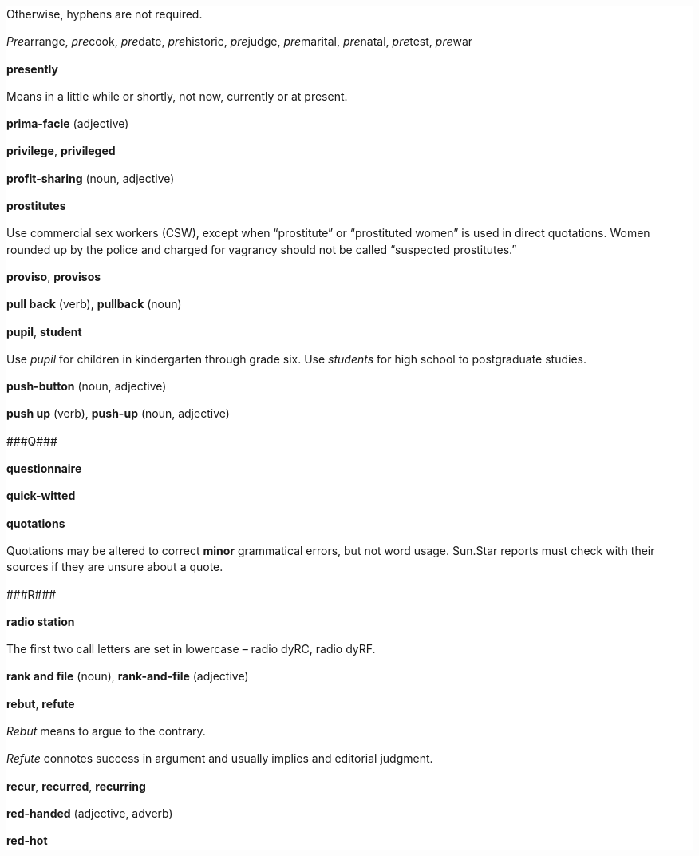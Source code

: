 Otherwise, hyphens are not required.

*Pre*arrange, *pre*cook, *pre*date, *pre*historic, *pre*judge, *pre*marital, *pre*natal, *pre*test, *pre*war

**presently**

Means in a little while or shortly, not now, currently or at present.

**prima-facie** (adjective)

**privilege**, **privileged**

**profit-sharing** (noun, adjective)

**prostitutes**

Use commercial sex workers (CSW), except when “prostitute” or “prostituted women” is used in direct quotations. Women rounded up by the police and charged for vagrancy should not be called “suspected prostitutes.”

**proviso**, **provisos**

**pull back** (verb), **pullback** (noun)

**pupil**, **student**

Use *pupil* for children in kindergarten through grade six. Use *students* for high school to postgraduate studies.

**push-button** (noun, adjective)

**push up** (verb), **push-up** (noun, adjective)

###Q###

**questionnaire**

**quick-witted**

**quotations**

Quotations may be altered to correct **minor** grammatical errors, but not word usage. Sun.Star reports must check with their sources if they are unsure about a quote.

###R###

**radio station**

The first two call letters are set in lowercase – radio dyRC, radio dyRF.

**rank and file** (noun), **rank-and-file** (adjective)

**rebut**, **refute**

*Rebut* means to argue to the contrary.

*Refute* connotes success in argument and usually implies and editorial judgment.

**recur**, **recurred**, **recurring**

**red-handed** (adjective, adverb)

**red-hot**
